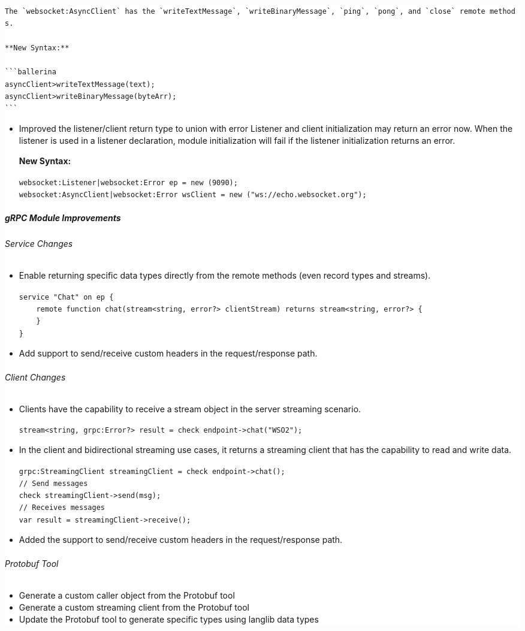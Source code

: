     The `websocket:AsyncClient` has the `writeTextMessage`, `writeBinaryMessage`, `ping`, `pong`, and `close` remote methods. 

    **New Syntax:**

    ```ballerina
    asyncClient>writeTextMessage(text);
    asyncClient>writeBinaryMessage(byteArr);
    ```

- Improved the listener/client return type to union with error
    Listener and client initialization may return an error now. When the listener is used in a listener declaration, module initialization will fail if the listener initialization returns an error.

    **New Syntax:**

    ```ballerina
    websocket:Listener|websocket:Error ep = new (9090); 
    websocket:AsyncClient|websocket:Error wsClient = new ("ws://echo.websocket.org");
    ```

##### gRPC Module Improvements

###### Service Changes

- Enable returning specific data types directly from the remote methods (even record types and streams).
    ```ballerina
    service "Chat" on ep {
        remote function chat(stream<string, error?> clientStream) returns stream<string, error?> {
        }
    }
    ```
- Add support to send/receive custom headers in the request/response path.

###### Client Changes

- Clients have the capability to receive a stream object in the server streaming scenario.
    ```ballerina
    stream<string, grpc:Error?> result = check endpoint->chat("WSO2");
    ```
- In the client and bidirectional streaming use cases, it returns a streaming client that has the capability to read and write data.
    ```ballerina
    grpc:StreamingClient streamingClient = check endpoint->chat();
    // Send messages
    check streamingClient->send(msg);
    // Receives messages
    var result = streamingClient->receive();
    ```
- Added the support to send/receive custom headers in the request/response path.

###### Protobuf Tool

- Generate a custom caller object from the Protobuf tool
- Generate a custom streaming client from the Protobuf tool
- Update the Protobuf tool to generate specific types using langlib data types
